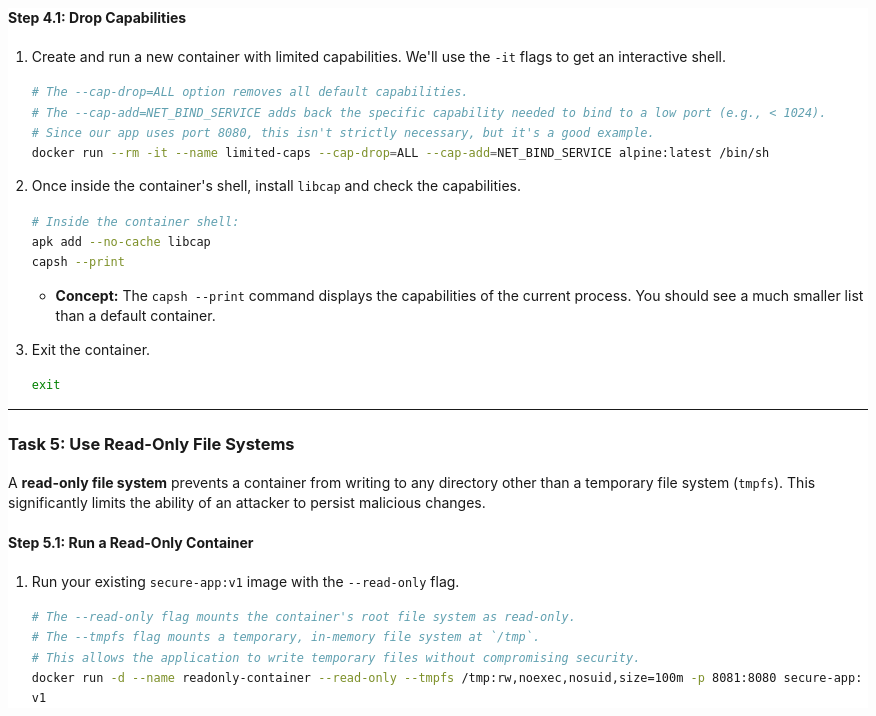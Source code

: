 #### **Step 4.1: Drop Capabilities**

1.  Create and run a new container with limited capabilities. We'll use the `-it` flags to get an interactive shell.

    ```bash
    # The --cap-drop=ALL option removes all default capabilities.
    # The --cap-add=NET_BIND_SERVICE adds back the specific capability needed to bind to a low port (e.g., < 1024).
    # Since our app uses port 8080, this isn't strictly necessary, but it's a good example.
    docker run --rm -it --name limited-caps --cap-drop=ALL --cap-add=NET_BIND_SERVICE alpine:latest /bin/sh
    ```

2.  Once inside the container's shell, install `libcap` and check the capabilities.

    ```bash
    # Inside the container shell:
    apk add --no-cache libcap
    capsh --print
    ```

      * **Concept:** The `capsh --print` command displays the capabilities of the current process. You should see a much smaller list than a default container.

3.  Exit the container.

    ```bash
    exit
    ```

-----

### **Task 5: Use Read-Only File Systems**

A **read-only file system** prevents a container from writing to any directory other than a temporary file system (`tmpfs`). This significantly limits the ability of an attacker to persist malicious changes.

#### **Step 5.1: Run a Read-Only Container**

1.  Run your existing `secure-app:v1` image with the `--read-only` flag.

    ```bash
    # The --read-only flag mounts the container's root file system as read-only.
    # The --tmpfs flag mounts a temporary, in-memory file system at `/tmp`.
    # This allows the application to write temporary files without compromising security.
    docker run -d --name readonly-container --read-only --tmpfs /tmp:rw,noexec,nosuid,size=100m -p 8081:8080 secure-app:v1
    ```
